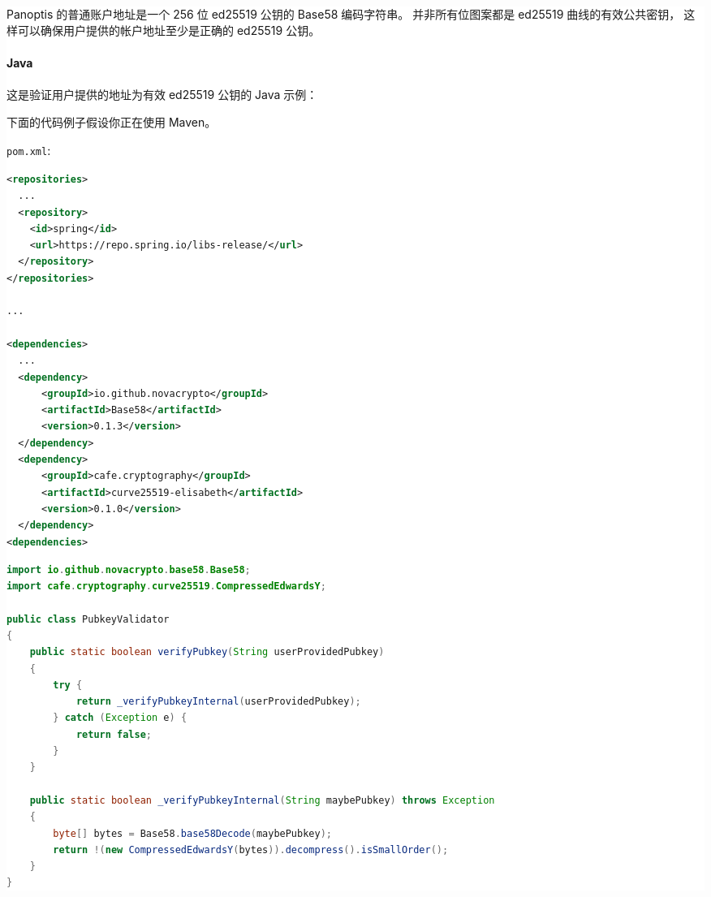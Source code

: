 Panoptis 的普通账户地址是一个 256 位 ed25519 公钥的 Base58 编码字符串。 并非所有位图案都是 ed25519 曲线的有效公共密钥， 这样可以确保用户提供的帐户地址至少是正确的 ed25519 公钥。

#### Java

这是验证用户提供的地址为有效 ed25519 公钥的 Java 示例：

下面的代码例子假设你正在使用 Maven。

`pom.xml`:

```xml
<repositories>
  ...
  <repository>
    <id>spring</id>
    <url>https://repo.spring.io/libs-release/</url>
  </repository>
</repositories>

...

<dependencies>
  ...
  <dependency>
      <groupId>io.github.novacrypto</groupId>
      <artifactId>Base58</artifactId>
      <version>0.1.3</version>
  </dependency>
  <dependency>
      <groupId>cafe.cryptography</groupId>
      <artifactId>curve25519-elisabeth</artifactId>
      <version>0.1.0</version>
  </dependency>
<dependencies>
```

```java
import io.github.novacrypto.base58.Base58;
import cafe.cryptography.curve25519.CompressedEdwardsY;

public class PubkeyValidator
{
    public static boolean verifyPubkey(String userProvidedPubkey)
    {
        try {
            return _verifyPubkeyInternal(userProvidedPubkey);
        } catch (Exception e) {
            return false;
        }
    }

    public static boolean _verifyPubkeyInternal(String maybePubkey) throws Exception
    {
        byte[] bytes = Base58.base58Decode(maybePubkey);
        return !(new CompressedEdwardsY(bytes)).decompress().isSmallOrder();
    }
}
```
